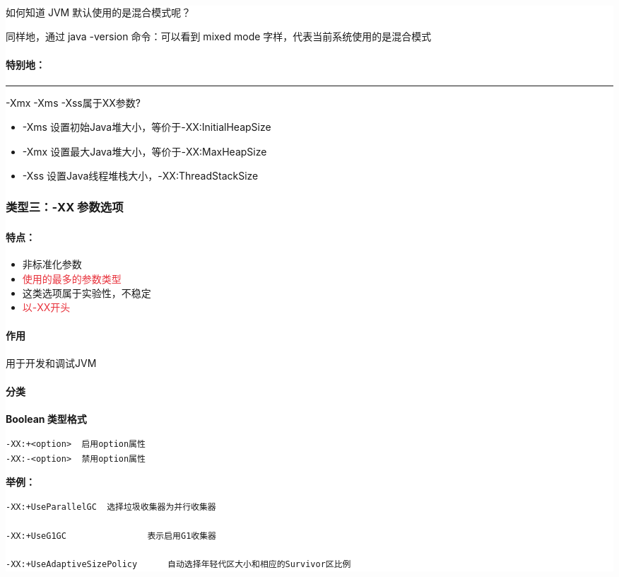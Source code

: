 如何知道 JVM 默认使用的是混合模式呢？



同样地，通过 java -version 命令：可以看到 mixed mode 字样，代表当前系统使用的是混合模式



#### 特别地：
****

-Xmx -Xms -Xss属于XX参数?



+ -Xms <size>		设置初始Java堆大小，等价于-XX:InitialHeapSize

 

+ -Xmx<size>		设置最大Java堆大小，等价于-XX:MaxHeapSize



+ -Xss<size>		设置Java线程堆栈大小，-XX:ThreadStackSize



### 类型三：-XX 参数选项


#### 特点：


+ 非标准化参数
+ <font style="color:#E8323C;">使用的最多的参数类型</font>
+ 这类选项属于实验性，不稳定
+ <font style="color:#E8323C;">以-XX开头</font>



#### 作用


用于开发和调试JVM



#### 分类


**Boolean 类型格式**



```shell
-XX:+<option>  启用option属性
-XX:-<option>  禁用option属性
```



**举例：**

```shell
-XX:+UseParallelGC	选择垃圾收集器为并行收集器

-XX:+UseG1GC				表示启用G1收集器

-XX:+UseAdaptiveSizePolicy		自动选择年轻代区大小和相应的Survivor区比例
```
